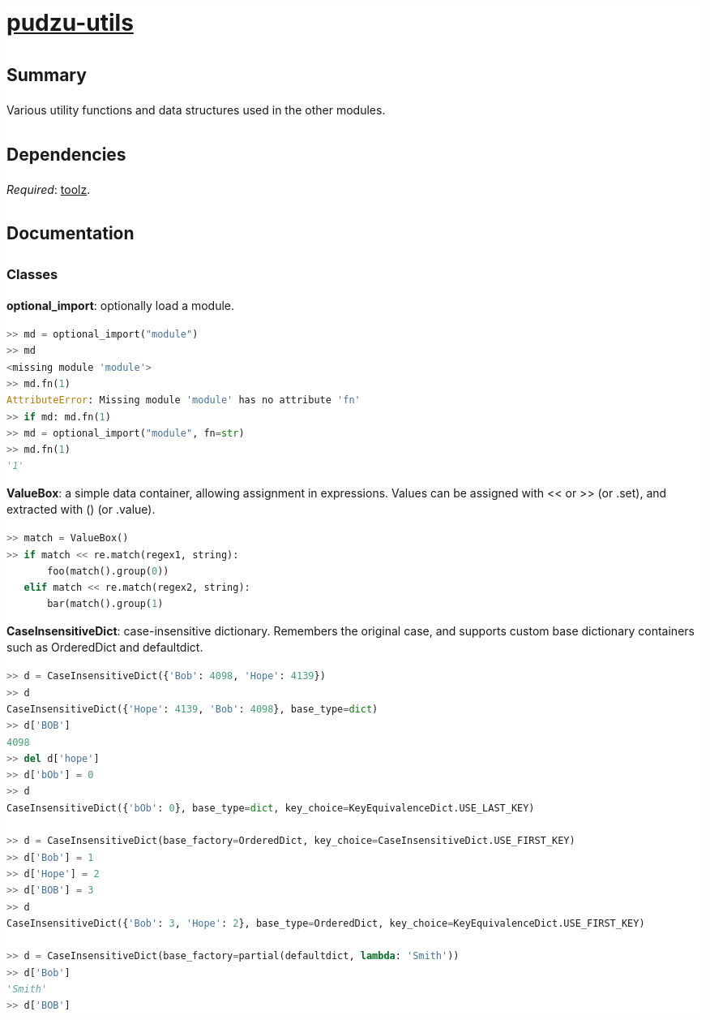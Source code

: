 # [pudzu-utils](../pudzu/utils.py)

## Summary 
Various utility functions and data structures used in the other modules.

## Dependencies
*Required*: [toolz](http://toolz.readthedocs.io/en/latest/index.html).
 
## Documentation

### Classes

**optional_import**: optionally load a module.

```python
>> md = optional_import("module")
>> md
<missing module 'module'>
>> md.fn(1)
AttributeError: Missing module 'module' has no attribute 'fn'
>> if md: md.fn(1)
>> md = optional_import("module", fn=str)
>> md.fn(1)
'1'
```
  
**ValueBox**: a simple data container, allowing assignment in expressions. Values can be assigned with << or >> (or .set), and extracted with () (or .value).

```python
>> match = ValueBox()
>> if match << re.match(regex1, string):
       foo(match().group(0))
   elif match << re.match(regex2, string):
       bar(match().group(1)
```

**CaseInsensitiveDict**: case-insensitive dictionary. Remembers the original case, and supports custom base dictionary containers such as OrderedDict and defaultdict.

```python
>> d = CaseInsensitiveDict({'Bob': 4098, 'Hope': 4139})
>> d
CaseInsensitiveDict({'Hope': 4139, 'Bob': 4098}, base_type=dict)
>> d['BOB']
4098
>> del d['hope']
>> d['bOb'] = 0
>> d
CaseInsensitiveDict({'bOb': 0}, base_type=dict, key_choice=KeyEquivalenceDict.USE_LAST_KEY)

>> d = CaseInsensitiveDict(base_factory=OrderedDict, key_choice=CaseInsensitiveDict.USE_FIRST_KEY)
>> d['Bob'] = 1
>> d['Hope'] = 2
>> d['BOB'] = 3
>> d
CaseInsensitiveDict({'Bob': 3, 'Hope': 2}, base_type=OrderedDict, key_choice=KeyEquivalenceDict.USE_FIRST_KEY)

>> d = CaseInsensitiveDict(base_factory=partial(defaultdict, lambda: 'Smith'))
>> d['Bob']
'Smith'
>> d['BOB']
```
